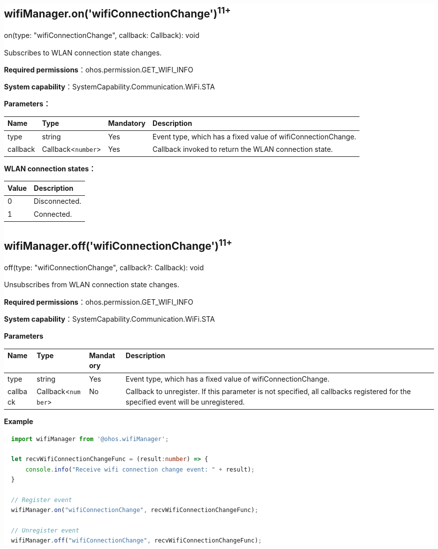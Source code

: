 
## wifiManager.on('wifiConnectionChange')<sup>11+</sup>

on(type: "wifiConnectionChange", callback: Callback<number>): void

Subscribes to WLAN connection state changes.

**Required permissions**：ohos.permission.GET_WIFI_INFO

**System capability**：SystemCapability.Communication.WiFi.STA

**Parameters：**

| Name       | Type             | Mandatory        | Description                              |
| :---------- | :------------------------------------------ | :---------- | :--------------------------------- |
| type | string |    Yes    | Event type, which has a fixed value of wifiConnectionChange.|
| callback | Callback<`number`> |    Yes    | Callback invoked to return the WLAN connection state. |

**WLAN connection states：**

| Value      | Description                              |
| :---------- | :--------------------------------- |
| 0 | Disconnected. |
| 1 | Connected. |


## wifiManager.off('wifiConnectionChange')<sup>11+</sup>

off(type: "wifiConnectionChange", callback?: Callback<number>): void

Unsubscribes from WLAN connection state changes.

**Required permissions**：ohos.permission.GET_WIFI_INFO

**System capability**：SystemCapability.Communication.WiFi.STA

**Parameters**

| Name       | Type             | Mandatory        | Description                              |
| :---------- | :------------------------------------------ | :---------- | :--------------------------------- |
| type | string |    Yes    | Event type, which has a fixed value of wifiConnectionChange. |
| callback | Callback<`number`> |    No    | Callback to unregister. If this parameter is not specified, all callbacks registered for the specified event will be unregistered. |

**Example**

```ts
  import wifiManager from '@ohos.wifiManager';
  
  let recvWifiConnectionChangeFunc = (result:number) => {
      console.info("Receive wifi connection change event: " + result);
  }
  
  // Register event
  wifiManager.on("wifiConnectionChange", recvWifiConnectionChangeFunc);
  
  // Unregister event
  wifiManager.off("wifiConnectionChange", recvWifiConnectionChangeFunc);
```
